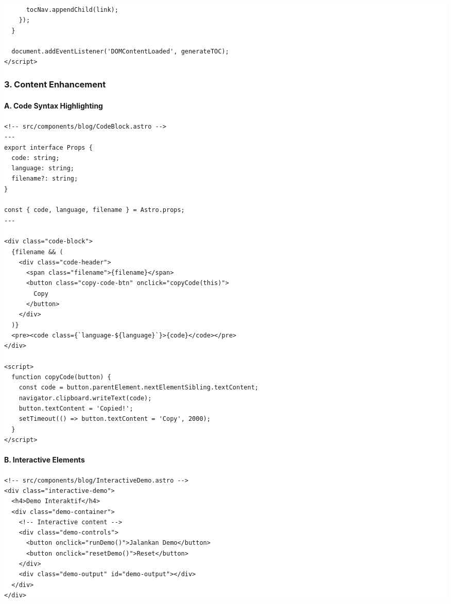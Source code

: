 ```astro
      tocNav.appendChild(link);
    });
  }
  
  document.addEventListener('DOMContentLoaded', generateTOC);
</script>
```

### **3. Content Enhancement**

#### **A. Code Syntax Highlighting**
```astro
<!-- src/components/blog/CodeBlock.astro -->
---
export interface Props {
  code: string;
  language: string;
  filename?: string;
}

const { code, language, filename } = Astro.props;
---

<div class="code-block">
  {filename && (
    <div class="code-header">
      <span class="filename">{filename}</span>
      <button class="copy-code-btn" onclick="copyCode(this)">
        Copy
      </button>
    </div>
  )}
  <pre><code class={`language-${language}`}>{code}</code></pre>
</div>

<script>
  function copyCode(button) {
    const code = button.parentElement.nextElementSibling.textContent;
    navigator.clipboard.writeText(code);
    button.textContent = 'Copied!';
    setTimeout(() => button.textContent = 'Copy', 2000);
  }
</script>
```

#### **B. Interactive Elements**
```astro
<!-- src/components/blog/InteractiveDemo.astro -->
<div class="interactive-demo">
  <h4>Demo Interaktif</h4>
  <div class="demo-container">
    <!-- Interactive content -->
    <div class="demo-controls">
      <button onclick="runDemo()">Jalankan Demo</button>
      <button onclick="resetDemo()">Reset</button>
    </div>
    <div class="demo-output" id="demo-output"></div>
  </div>
</div>
```
